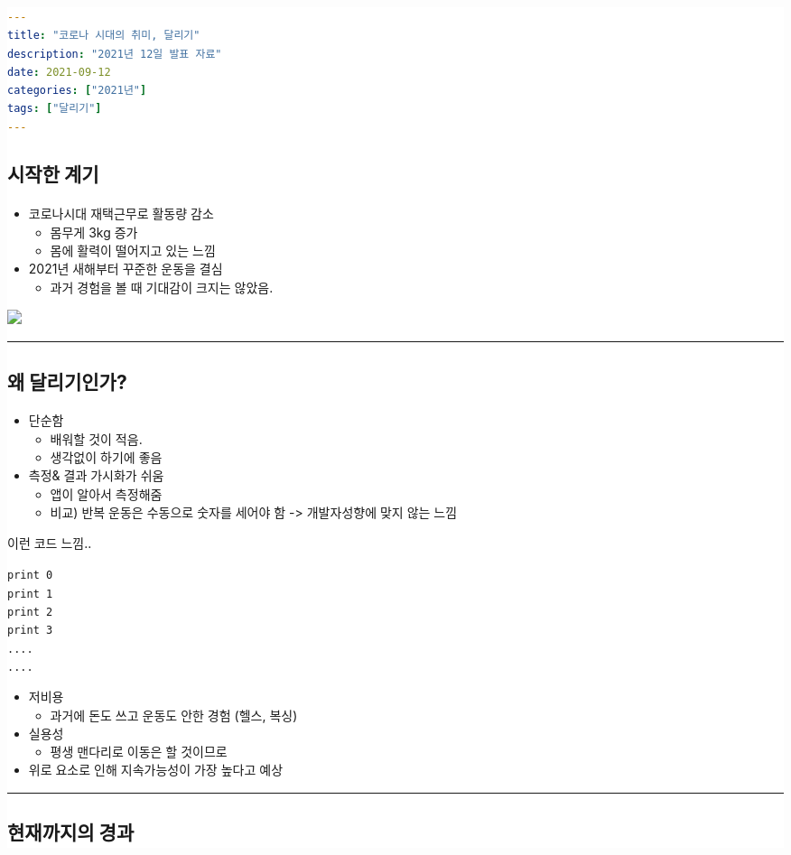 ```yaml
---
title: "코로나 시대의 취미, 달리기"
description: "2021년 12일 발표 자료"
date: 2021-09-12
categories: ["2021년"]
tags: ["달리기"]
---
```


## 시작한 계기
- 코로나시대 재택근무로 활동량 감소
  - 몸무게 3kg 증가
  - 몸에 활력이 떨어지고 있는 느낌
- 2021년 새해부터 꾸준한 운동을  결심
  - 과거 경험을 볼 때 기대감이 크지는 않았음.

![](http://file3.instiz.net/data/file3/2019/09/04/4/d/1/4d17f6717b74ccde81a19a62072dc9c5.jpg)

---

## 왜 달리기인가?

- 단순함
  - 배워할 것이 적음.
  - 생각없이 하기에 좋음
- 측정& 결과 가시화가 쉬움
  - 앱이 알아서 측정해줌
  - 비교) 반복 운동은 수동으로 숫자를 세어야 함 -> 개발자성향에 맞지 않는 느낌

이런 코드 느낌..

```
print 0
print 1
print 2
print 3
....
....
```


- 저비용
  - 과거에 돈도 쓰고 운동도 안한 경험 (헬스, 복싱)
- 실용성
  - 평생 맨다리로 이동은 할 것이므로
- 위로 요소로 인해 지속가능성이 가장 높다고 예상


----

## 현재까지의 경과
